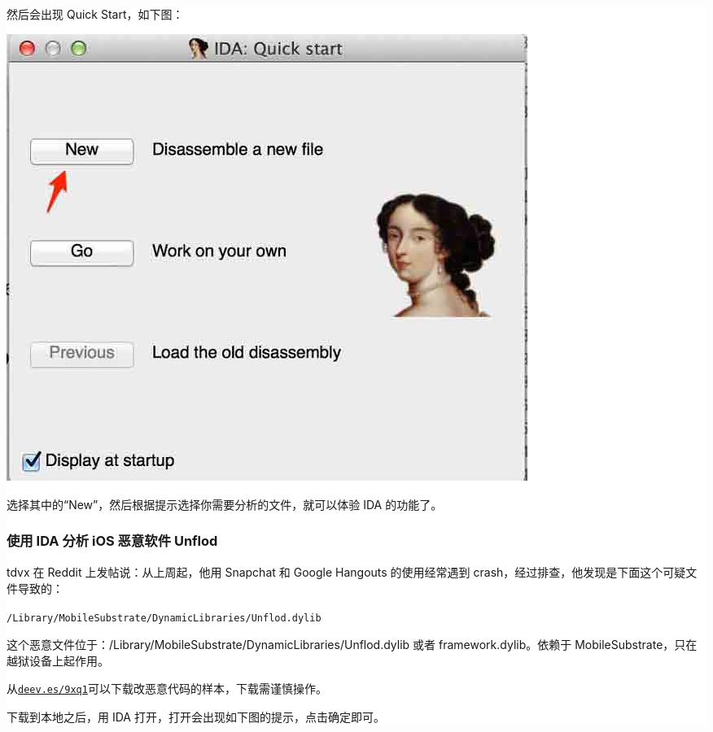 然后会出现 Quick Start，如下图：

![](img/76a439ae.jpg)

选择其中的“New”，然后根据提示选择你需要分析的文件，就可以体验 IDA 的功能了。

### 使用 IDA 分析 iOS 恶意软件 Unflod

tdvx 在 Reddit 上发帖说：从上周起，他用 Snapchat 和 Google Hangouts 的使用经常遇到 crash，经过排查，他发现是下面这个可疑文件导致的：

```
/Library/MobileSubstrate/DynamicLibraries/Unflod.dylib 
```

这个恶意文件位于：/Library/MobileSubstrate/DynamicLibraries/Unflod.dylib 或者 framework.dylib。依赖于 MobileSubstrate，只在越狱设备上起作用。

从[`deev.es/9xq1`](http://deev.es/9xq1)可以下载改恶意代码的样本，下载需谨慎操作。

下载到本地之后，用 IDA 打开，打开会出现如下图的提示，点击确定即可。
